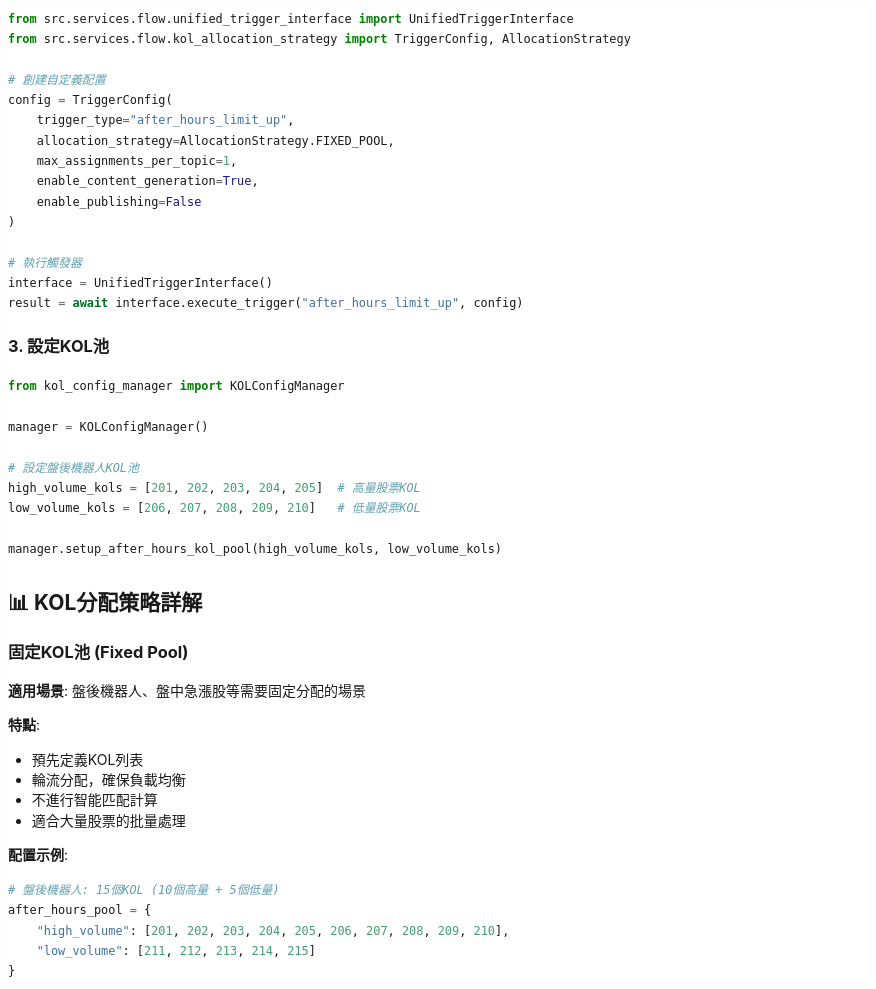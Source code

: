 ```python
from src.services.flow.unified_trigger_interface import UnifiedTriggerInterface
from src.services.flow.kol_allocation_strategy import TriggerConfig, AllocationStrategy

# 創建自定義配置
config = TriggerConfig(
    trigger_type="after_hours_limit_up",
    allocation_strategy=AllocationStrategy.FIXED_POOL,
    max_assignments_per_topic=1,
    enable_content_generation=True,
    enable_publishing=False
)

# 執行觸發器
interface = UnifiedTriggerInterface()
result = await interface.execute_trigger("after_hours_limit_up", config)
```

### 3. 設定KOL池

```python
from kol_config_manager import KOLConfigManager

manager = KOLConfigManager()

# 設定盤後機器人KOL池
high_volume_kols = [201, 202, 203, 204, 205]  # 高量股票KOL
low_volume_kols = [206, 207, 208, 209, 210]   # 低量股票KOL

manager.setup_after_hours_kol_pool(high_volume_kols, low_volume_kols)
```

## 📊 KOL分配策略詳解

### 固定KOL池 (Fixed Pool)

**適用場景**: 盤後機器人、盤中急漲股等需要固定分配的場景

**特點**:
- 預先定義KOL列表
- 輪流分配，確保負載均衡
- 不進行智能匹配計算
- 適合大量股票的批量處理

**配置示例**:
```python
# 盤後機器人: 15個KOL (10個高量 + 5個低量)
after_hours_pool = {
    "high_volume": [201, 202, 203, 204, 205, 206, 207, 208, 209, 210],
    "low_volume": [211, 212, 213, 214, 215]
}
```
